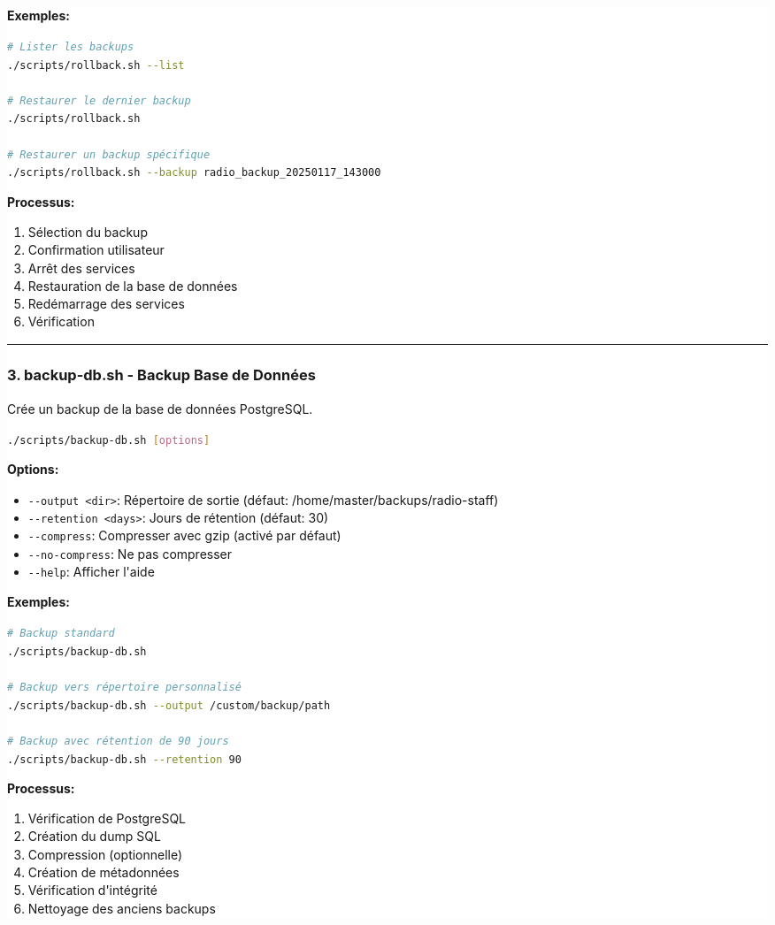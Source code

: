 **Exemples:**
```bash
# Lister les backups
./scripts/rollback.sh --list

# Restaurer le dernier backup
./scripts/rollback.sh

# Restaurer un backup spécifique
./scripts/rollback.sh --backup radio_backup_20250117_143000
```

**Processus:**
1. Sélection du backup
2. Confirmation utilisateur
3. Arrêt des services
4. Restauration de la base de données
5. Redémarrage des services
6. Vérification

---

### 3. backup-db.sh - Backup Base de Données

Crée un backup de la base de données PostgreSQL.

```bash
./scripts/backup-db.sh [options]
```

**Options:**
- `--output <dir>`: Répertoire de sortie (défaut: /home/master/backups/radio-staff)
- `--retention <days>`: Jours de rétention (défaut: 30)
- `--compress`: Compresser avec gzip (activé par défaut)
- `--no-compress`: Ne pas compresser
- `--help`: Afficher l'aide

**Exemples:**
```bash
# Backup standard
./scripts/backup-db.sh

# Backup vers répertoire personnalisé
./scripts/backup-db.sh --output /custom/backup/path

# Backup avec rétention de 90 jours
./scripts/backup-db.sh --retention 90
```

**Processus:**
1. Vérification de PostgreSQL
2. Création du dump SQL
3. Compression (optionnelle)
4. Création de métadonnées
5. Vérification d'intégrité
6. Nettoyage des anciens backups
